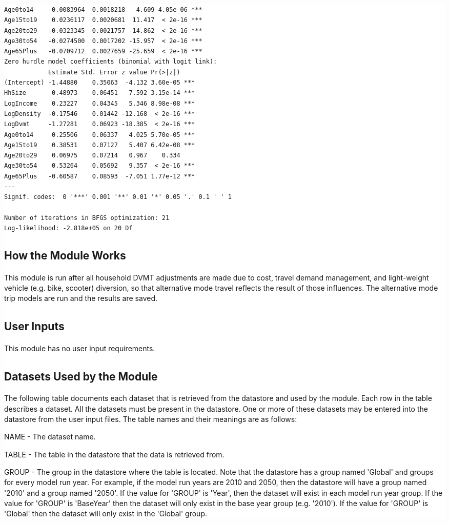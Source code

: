 ```
Age0to14    -0.0083964  0.0018218  -4.609 4.05e-06 ***
Age15to19    0.0236117  0.0020681  11.417  < 2e-16 ***
Age20to29   -0.0323345  0.0021757 -14.862  < 2e-16 ***
Age30to54   -0.0274500  0.0017202 -15.957  < 2e-16 ***
Age65Plus   -0.0709712  0.0027659 -25.659  < 2e-16 ***
Zero hurdle model coefficients (binomial with logit link):
            Estimate Std. Error z value Pr(>|z|)    
(Intercept) -1.44880    0.35063  -4.132 3.60e-05 ***
HhSize       0.48973    0.06451   7.592 3.15e-14 ***
LogIncome    0.23227    0.04345   5.346 8.98e-08 ***
LogDensity  -0.17546    0.01442 -12.168  < 2e-16 ***
LogDvmt     -1.27281    0.06923 -18.385  < 2e-16 ***
Age0to14     0.25506    0.06337   4.025 5.70e-05 ***
Age15to19    0.38531    0.07127   5.407 6.42e-08 ***
Age20to29    0.06975    0.07214   0.967    0.334    
Age30to54    0.53264    0.05692   9.357  < 2e-16 ***
Age65Plus   -0.60587    0.08593  -7.051 1.77e-12 ***
---
Signif. codes:  0 '***' 0.001 '**' 0.01 '*' 0.05 '.' 0.1 ' ' 1 

Number of iterations in BFGS optimization: 21 
Log-likelihood: -2.818e+05 on 20 Df
```

## How the Module Works

This module is run after all household DVMT adjustments are made due to cost, travel demand management, and light-weight vehicle (e.g. bike, scooter) diversion, so that alternative mode travel reflects the result of those influences. The alternative mode trip models are run and the results are saved.


## User Inputs
This module has no user input requirements.

## Datasets Used by the Module
The following table documents each dataset that is retrieved from the datastore and used by the module. Each row in the table describes a dataset. All the datasets must be present in the datastore. One or more of these datasets may be entered into the datastore from the user input files. The table names and their meanings are as follows:

NAME - The dataset name.

TABLE - The table in the datastore that the data is retrieved from.

GROUP - The group in the datastore where the table is located. Note that the datastore has a group named 'Global' and groups for every model run year. For example, if the model run years are 2010 and 2050, then the datastore will have a group named '2010' and a group named '2050'. If the value for 'GROUP' is 'Year', then the dataset will exist in each model run year group. If the value for 'GROUP' is 'BaseYear' then the dataset will only exist in the base year group (e.g. '2010'). If the value for 'GROUP' is 'Global' then the dataset will only exist in the 'Global' group.
